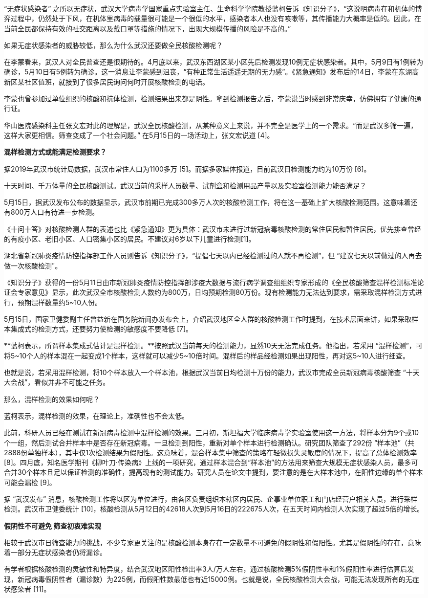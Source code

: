 “无症状感染者” 之所以无症状，武汉大学病毒学国家重点实验室主任、生命科学学院教授蓝柯告诉《知识分子》，“这说明病毒在和机体的博弈过程中，仍然处于下风，在机体里病毒的载量很可能是一个很低的水平，感染者本人也没有咳嗽等，其传播能力大概率是低的。因此，在当前全民都保持有效的社交距离以及戴口罩等措施的情况下，出现大规模传播的风险是不高的。”

如果无症状感染者的威胁较低，那么为什么武汉还要做全民核酸检测呢？

  

在李蒙看来，武汉人对全民普查还是很期待的。4月底以来，武汉东西湖区某小区先后检测发现10例无症状感染者。其中，5月9日有1例转为确诊，5月10日有5例转为确诊。这一消息让李蒙感到沮丧，“有种正常生活遥遥无期的无力感”。《紧急通知》发布后的14日，李蒙在东湖高新区某社区值班，就接到了很多居民询问何时开展核酸检测的电话。 

  

李蒙也曾参加过单位组织的核酸和抗体检测，检测结果出来都是阴性。拿到检测报告之后，李蒙说当时感到非常庆幸，仿佛拥有了健康的通行证。 

华山医院感染科主任张文宏对此的理解是，武汉全民核酸检测，从某种意义上来说，并不完全是医学上的一个需求。“而是武汉多筛一遍，这样大家更相信。筛查变成了一个社会问题。” 在5月15日的一场活动上，张文宏说道 \[4\]。

  

**混样检测方式或能满足检测要求？**

  

据2019年武汉市统计局数据，武汉市常住人口为1100多万 \[5\]。而据多家媒体报道，目前武汉日检测能力约为10万份 \[6\]。

十天时间、千万体量的全民核酸测试。武汉当前的采样人员数量、试剂盒和检测用品产量以及实验室检测能力能否满足？

5月15日，据武汉发布公布的数据显示，武汉市前期已完成300多万人次的核酸检测工作，将在这一基础上扩大核酸检测范围。这意味着还有800万人口有待进一步检测。

《十问十答》对核酸检测人群的表述也比《紧急通知》更为具体：武汉市未进行过新冠病毒核酸检测的常住居民和暂住居民，优先排查曾经的有疫小区、老旧小区、人口密集小区的居民。不建议对6岁以下儿童进行检测\[1\]。

湖北省新冠肺炎疫情防控指挥部工作人员则告诉《知识分子》，“提倡七天以内已经检测过的人就不再检测”，但 “建议七天以前做过的人再去做一次核酸检测"。

《知识分子》获得的一份5月11日由市新冠肺炎疫情防控指挥部涉疫大数据与流行病学调查组组织专家形成的《全民核酸筛查混样检测标准论证会专家意见》显示，此次武汉全市核酸检测人数约为800万，日均预期检测80万份。现有检测能力无法达到要求，需采取混样检测方式进行，预期混样数量约5~10人份。

5月15日，国家卫健委副主任曾益新在国务院新闻办发布会上，介绍武汉地区全人群的核酸检测工作时提到，在技术层面来讲，如果采取样本集成式的检测方式，还要努力使检测的敏感度不要降低 \[7\]。

**蓝柯表示，所谓样本集成式估计是混样检测。**按照武汉当前每天的检测能力，显然10天无法完成任务。他指出，若采用 “混样检测”，可将5~10个人的样本混在一起变成1个样本，这样就可以减少5~10倍时间。混样后的样品经检测如果出现阳性，再对这5~10人进行细查。

也就是说，若采用混样检测，将10个样本放入一个样本池，根据武汉当前日均检测十万份的能力，武汉市完成全员新冠病毒核酸筛查 “十天大会战”，看似并非不可能之任务。

那么，混样检测的效果如何呢？

蓝柯表示，混样检测的效果，在理论上，准确性也不会太低。

此前，科研人员已经在测试在新冠病毒检测中混样检测的效果。三月初，斯坦福大学临床病毒学实验室使用这一方法，将样本分为9个或10个一组，然后测试合并样本中是否存在新冠病毒。一旦检测到阳性，重新对单个样本进行检测确认。研究团队筛查了292份 “样本池”（共2888份单独样本），其中仅1次检测结果为假阳性。这意味着，混合样本集中筛查的策略在轻微损失灵敏度的情况下，提高了总体检测效率 \[8\]。四月底，知名医学期刊《柳叶刀·传染病》上线的一项研究，通过样本混合到“样本池”的方法用来筛查大规模无症状感染人员，最多可合并30个样本且足以保证检测的准确性，提高现有的测试能力。研究人员在论文中提到，要注意的是在大样本池中，在阳性边缘的单个样本可能会漏检 \[9\]。

据 “武汉发布” 消息，核酸检测工作将以区为单位进行，由各区负责组织本辖区内居民、企事业单位职工和门店经营户相关人员，进行采样检测。武汉市卫健委统计 \[10\]，核酸检测从5月12日的42618人次到5月16日的222675人次，在五天时间内检测人次实现了超过5倍的增长。

  

**假阴性不可避免 筛查初衷难实现**

  

相较于武汉市日筛查能力的挑战，不少专家更关注的是核酸检测本身存在一定数量不可避免的假阴性和假阳性。尤其是假阴性的存在，意味着一部分无症状感染者仍将漏诊。

有学者根据核酸检测的灵敏性和特异度，结合武汉地区阳性检出率3人/万人左右，通过核酸检测5%假阴性率和1%假阳性率进行估算后发现，新冠病毒假阴性者（漏诊数）为225例，而假阳性数最低也有近15000例。也就是说，全民核酸检测大会战，可能无法发现所有的无症状感染者 \[11\]。
